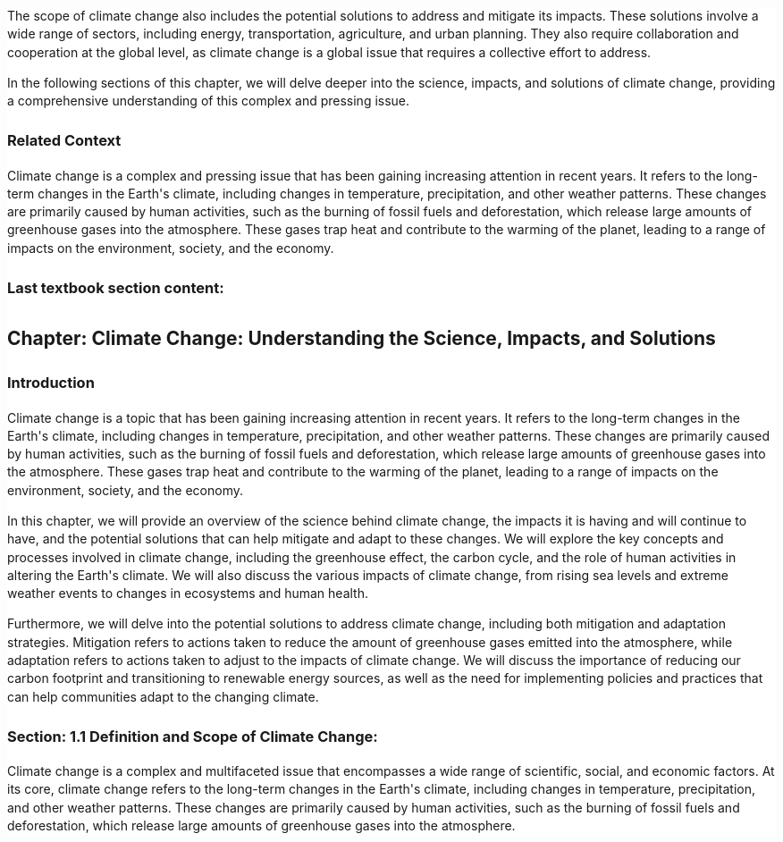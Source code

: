 The scope of climate change also includes the potential solutions to address and mitigate its impacts. These solutions involve a wide range of sectors, including energy, transportation, agriculture, and urban planning. They also require collaboration and cooperation at the global level, as climate change is a global issue that requires a collective effort to address.

In the following sections of this chapter, we will delve deeper into the science, impacts, and solutions of climate change, providing a comprehensive understanding of this complex and pressing issue. 


### Related Context
Climate change is a complex and pressing issue that has been gaining increasing attention in recent years. It refers to the long-term changes in the Earth's climate, including changes in temperature, precipitation, and other weather patterns. These changes are primarily caused by human activities, such as the burning of fossil fuels and deforestation, which release large amounts of greenhouse gases into the atmosphere. These gases trap heat and contribute to the warming of the planet, leading to a range of impacts on the environment, society, and the economy.

### Last textbook section content:

## Chapter: Climate Change: Understanding the Science, Impacts, and Solutions

### Introduction

Climate change is a topic that has been gaining increasing attention in recent years. It refers to the long-term changes in the Earth's climate, including changes in temperature, precipitation, and other weather patterns. These changes are primarily caused by human activities, such as the burning of fossil fuels and deforestation, which release large amounts of greenhouse gases into the atmosphere. These gases trap heat and contribute to the warming of the planet, leading to a range of impacts on the environment, society, and the economy.

In this chapter, we will provide an overview of the science behind climate change, the impacts it is having and will continue to have, and the potential solutions that can help mitigate and adapt to these changes. We will explore the key concepts and processes involved in climate change, including the greenhouse effect, the carbon cycle, and the role of human activities in altering the Earth's climate. We will also discuss the various impacts of climate change, from rising sea levels and extreme weather events to changes in ecosystems and human health.

Furthermore, we will delve into the potential solutions to address climate change, including both mitigation and adaptation strategies. Mitigation refers to actions taken to reduce the amount of greenhouse gases emitted into the atmosphere, while adaptation refers to actions taken to adjust to the impacts of climate change. We will discuss the importance of reducing our carbon footprint and transitioning to renewable energy sources, as well as the need for implementing policies and practices that can help communities adapt to the changing climate.

### Section: 1.1 Definition and Scope of Climate Change:

Climate change is a complex and multifaceted issue that encompasses a wide range of scientific, social, and economic factors. At its core, climate change refers to the long-term changes in the Earth's climate, including changes in temperature, precipitation, and other weather patterns. These changes are primarily caused by human activities, such as the burning of fossil fuels and deforestation, which release large amounts of greenhouse gases into the atmosphere.
